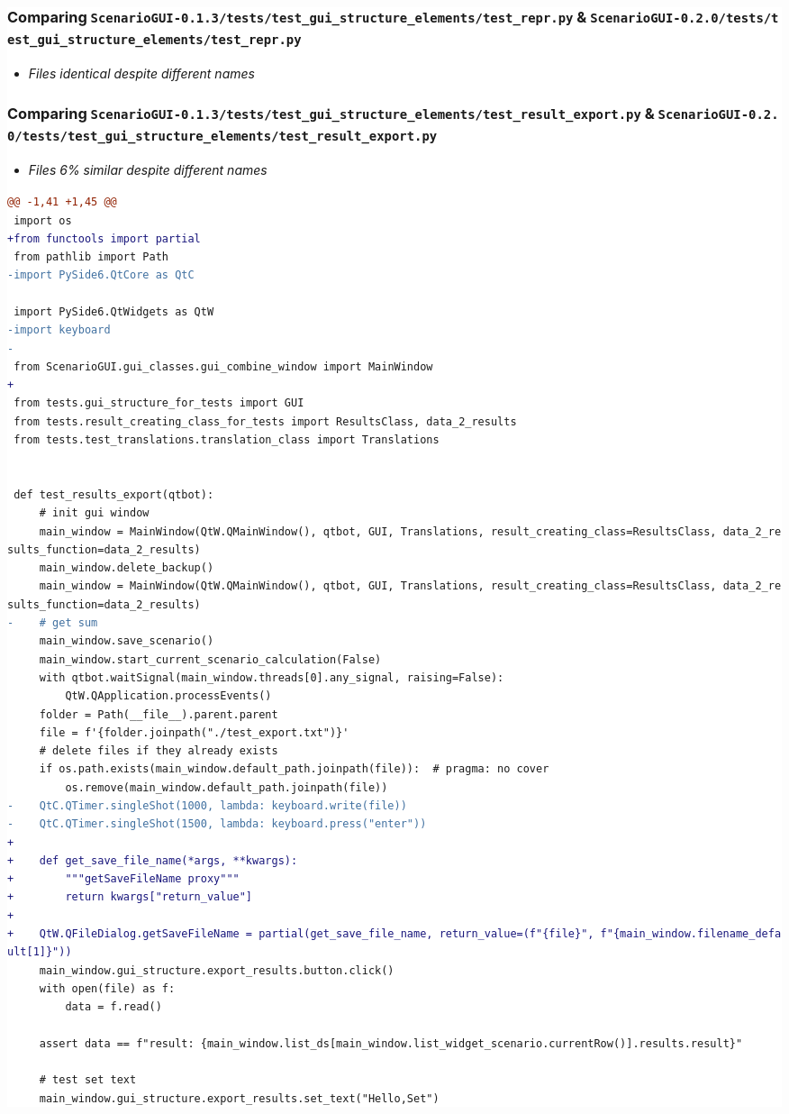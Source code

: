 ### Comparing `ScenarioGUI-0.1.3/tests/test_gui_structure_elements/test_repr.py` & `ScenarioGUI-0.2.0/tests/test_gui_structure_elements/test_repr.py`

 * *Files identical despite different names*

### Comparing `ScenarioGUI-0.1.3/tests/test_gui_structure_elements/test_result_export.py` & `ScenarioGUI-0.2.0/tests/test_gui_structure_elements/test_result_export.py`

 * *Files 6% similar despite different names*

```diff
@@ -1,41 +1,45 @@
 import os
+from functools import partial
 from pathlib import Path
-import PySide6.QtCore as QtC
 
 import PySide6.QtWidgets as QtW
-import keyboard
-
 from ScenarioGUI.gui_classes.gui_combine_window import MainWindow
+
 from tests.gui_structure_for_tests import GUI
 from tests.result_creating_class_for_tests import ResultsClass, data_2_results
 from tests.test_translations.translation_class import Translations
 
 
 def test_results_export(qtbot):
     # init gui window
     main_window = MainWindow(QtW.QMainWindow(), qtbot, GUI, Translations, result_creating_class=ResultsClass, data_2_results_function=data_2_results)
     main_window.delete_backup()
     main_window = MainWindow(QtW.QMainWindow(), qtbot, GUI, Translations, result_creating_class=ResultsClass, data_2_results_function=data_2_results)
-    # get sum
     main_window.save_scenario()
     main_window.start_current_scenario_calculation(False)
     with qtbot.waitSignal(main_window.threads[0].any_signal, raising=False):
         QtW.QApplication.processEvents()
     folder = Path(__file__).parent.parent
     file = f'{folder.joinpath("./test_export.txt")}'
     # delete files if they already exists
     if os.path.exists(main_window.default_path.joinpath(file)):  # pragma: no cover
         os.remove(main_window.default_path.joinpath(file))
-    QtC.QTimer.singleShot(1000, lambda: keyboard.write(file))
-    QtC.QTimer.singleShot(1500, lambda: keyboard.press("enter"))
+
+    def get_save_file_name(*args, **kwargs):
+        """getSaveFileName proxy"""
+        return kwargs["return_value"]
+
+    QtW.QFileDialog.getSaveFileName = partial(get_save_file_name, return_value=(f"{file}", f"{main_window.filename_default[1]}"))
     main_window.gui_structure.export_results.button.click()
     with open(file) as f:
         data = f.read()
 
     assert data == f"result: {main_window.list_ds[main_window.list_widget_scenario.currentRow()].results.result}"
 
     # test set text
     main_window.gui_structure.export_results.set_text("Hello,Set")
```